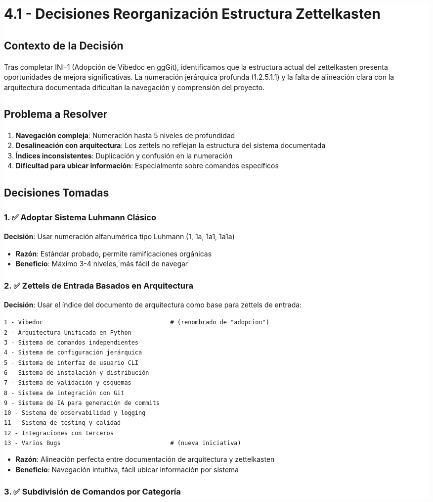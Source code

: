 # 4.1 - Decisiones Reorganización Estructura Zettelkasten

## Contexto de la Decisión

Tras completar INI-1 (Adopción de Vibedoc en ggGit), identificamos que la estructura actual del zettelkasten presenta oportunidades de mejora significativas. La numeración jerárquica profunda (1.2.5.1.1) y la falta de alineación clara con la arquitectura documentada dificultan la navegación y comprensión del proyecto.

## Problema a Resolver

1. **Navegación compleja**: Numeración hasta 5 niveles de profundidad
2. **Desalineación con arquitectura**: Los zettels no reflejan la estructura del sistema documentada
3. **Índices inconsistentes**: Duplicación y confusión en la numeración
4. **Dificultad para ubicar información**: Especialmente sobre comandos específicos

## Decisiones Tomadas

### 1. ✅ Adoptar Sistema Luhmann Clásico

**Decisión**: Usar numeración alfanumérica tipo Luhmann (1, 1a, 1a1, 1a1a)
- **Razón**: Estándar probado, permite ramificaciones orgánicas
- **Beneficio**: Máximo 3-4 niveles, más fácil de navegar

### 2. ✅ Zettels de Entrada Basados en Arquitectura

**Decisión**: Usar el índice del documento de arquitectura como base para zettels de entrada:

```
1 - Vibedoc                                    # (renombrado de "adopcion")
2 - Arquitectura Unificada en Python
3 - Sistema de comandos independientes  
4 - Sistema de configuración jerárquica
5 - Sistema de interfaz de usuario CLI
6 - Sistema de instalación y distribución
7 - Sistema de validación y esquemas
8 - Sistema de integración con Git
9 - Sistema de IA para generación de commits
10 - Sistema de observabilidad y logging
11 - Sistema de testing y calidad
12 - Integraciones con terceros
13 - Varios Bugs                               # (nueva iniciativa)
```

- **Razón**: Alineación perfecta entre documentación de arquitectura y zettelkasten
- **Beneficio**: Navegación intuitiva, fácil ubicar información por sistema

### 3. ✅ Subdivisión de Comandos por Categoría
